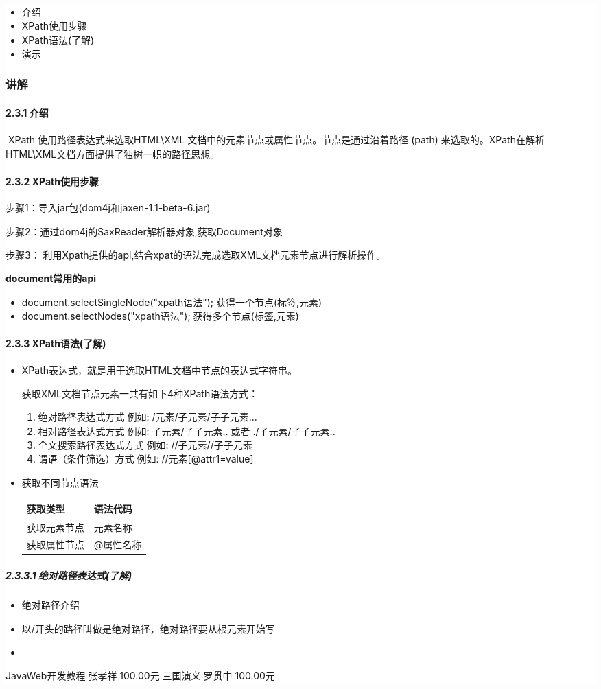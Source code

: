 - 介绍
- XPath使用步骤
- XPath语法(了解)
- 演示

### 讲解

#### 2.3.1 介绍

​	XPath 使用路径表达式来选取HTML\XML 文档中的元素节点或属性节点。节点是通过沿着路径 (path) 来选取的。XPath在解析HTML\XML文档方面提供了独树一帜的路径思想。

#### 2.3.2 XPath使用步骤

步骤1：导入jar包(dom4j和jaxen-1.1-beta-6.jar)

步骤2：通过dom4j的SaxReader解析器对象,获取Document对象

步骤3： 利用Xpath提供的api,结合xpat的语法完成选取XML文档元素节点进行解析操作。

**document常用的api**

- document.selectSingleNode("xpath语法");   获得一个节点(标签,元素)
- document.selectNodes("xpath语法");      获得多个节点(标签,元素)

#### 2.3.3 XPath语法(了解)

- XPath表达式，就是用于选取HTML文档中节点的表达式字符串。

  获取XML文档节点元素一共有如下4种XPath语法方式：

  1. 绝对路径表达式方式	     例如: /元素/子元素/子子元素...
  2. 相对路径表达式方式          例如: 子元素/子子元素..  或者 ./子元素/子子元素..
  3. 全文搜索路径表达式方式  例如: //子元素//子子元素
  4. 谓语（条件筛选）方式      例如: //元素[@attr1=value]


- 获取不同节点语法

  | 获取类型   | 语法代码  |
  | ------ | ----- |
  | 获取元素节点 | 元素名称  |
  | 获取属性节点 | @属性名称 |

##### 2.3.3.1 绝对路径表达式(了解)

- 绝对路径介绍 
- 以/开头的路径叫做是绝对路径，绝对路径要从根元素开始写


- ```java
<?xml version="1.0" encoding="UTF-8"?>
  <books>
      <book id="0001">
          <name>JavaWeb开发教程</name>
          <author>张孝祥</author>
          <sale>100.00元</sale>
      </book>
      <book id="0002">
          <name>三国演义</name>
          <author>罗贯中</author>
          <sale>100.00元</sale>
      </book>
  </books>
      